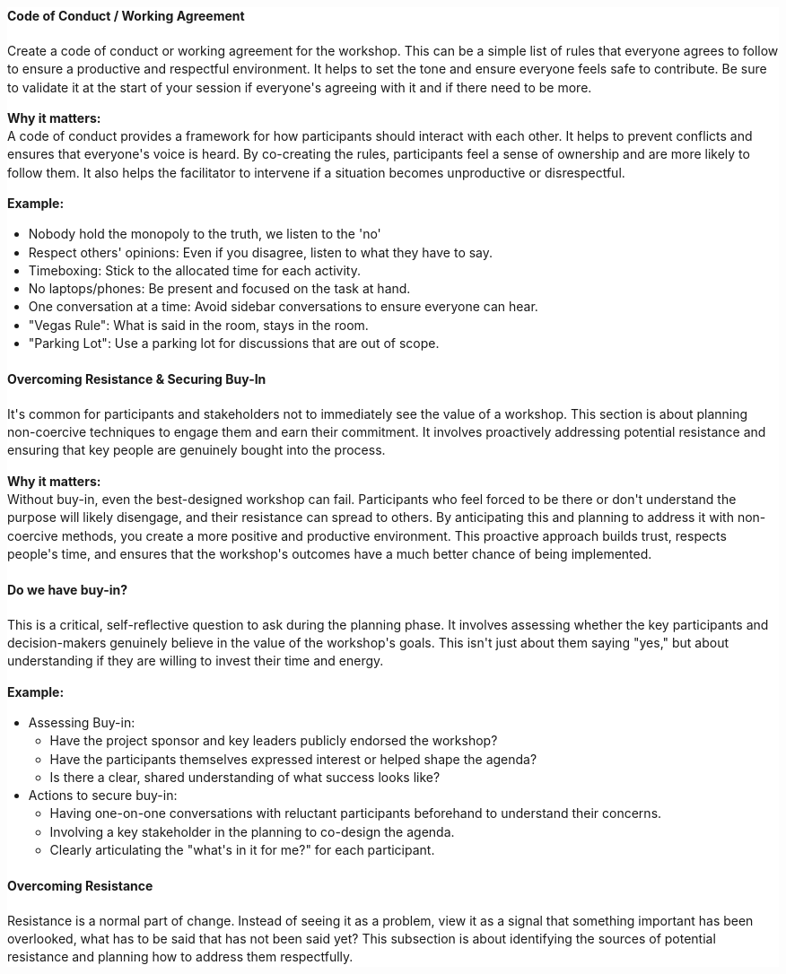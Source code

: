 #### Code of Conduct / Working Agreement
Create a code of conduct or working agreement for the workshop. This can be a simple list of rules that everyone agrees to follow to ensure a productive and respectful environment. It helps to set the tone and ensure everyone feels safe to contribute. Be sure to validate it at the start of your session if everyone's agreeing with it and if there need to be more.

**Why it matters:**  
A code of conduct provides a framework for how participants should interact with each other. It helps to prevent conflicts and ensures that everyone's voice is heard. By co-creating the rules, participants feel a sense of ownership and are more likely to follow them. It also helps the facilitator to intervene if a situation becomes unproductive or disrespectful.

**Example:**
- Nobody hold the monopoly to the truth, we listen to the 'no'
- Respect others' opinions: Even if you disagree, listen to what they have to say.
- Timeboxing: Stick to the allocated time for each activity.
- No laptops/phones: Be present and focused on the task at hand.
- One conversation at a time: Avoid sidebar conversations to ensure everyone can hear.
- "Vegas Rule": What is said in the room, stays in the room.
- "Parking Lot": Use a parking lot for discussions that are out of scope.

#### Overcoming Resistance & Securing Buy-In
It's common for participants and stakeholders not to immediately see the value of a workshop. This section is about planning non-coercive techniques to engage them and earn their commitment. It involves proactively addressing potential resistance and ensuring that key people are genuinely bought into the process.

**Why it matters:**  
Without buy-in, even the best-designed workshop can fail. Participants who feel forced to be there or don't understand the purpose will likely disengage, and their resistance can spread to others. By anticipating this and planning to address it with non-coercive methods, you create a more positive and productive environment. This proactive approach builds trust, respects people's time, and ensures that the workshop's outcomes have a much better chance of being implemented.

#### Do we have buy-in?
This is a critical, self-reflective question to ask during the planning phase. It involves assessing whether the key participants and decision-makers genuinely believe in the value of the workshop's goals. This isn't just about them saying "yes," but about understanding if they are willing to invest their time and energy.

**Example:**
- Assessing Buy-in:
  - Have the project sponsor and key leaders publicly endorsed the workshop?
  - Have the participants themselves expressed interest or helped shape the agenda?
  - Is there a clear, shared understanding of what success looks like?
- Actions to secure buy-in:
  - Having one-on-one conversations with reluctant participants beforehand to understand their concerns.
  - Involving a key stakeholder in the planning to co-design the agenda.
  - Clearly articulating the "what's in it for me?" for each participant.

#### Overcoming Resistance
Resistance is a normal part of change. Instead of seeing it as a problem, view it as a signal that something important has been overlooked, what has to be said that has not been said yet? This subsection is about identifying the sources of potential resistance and planning how to address them respectfully.
